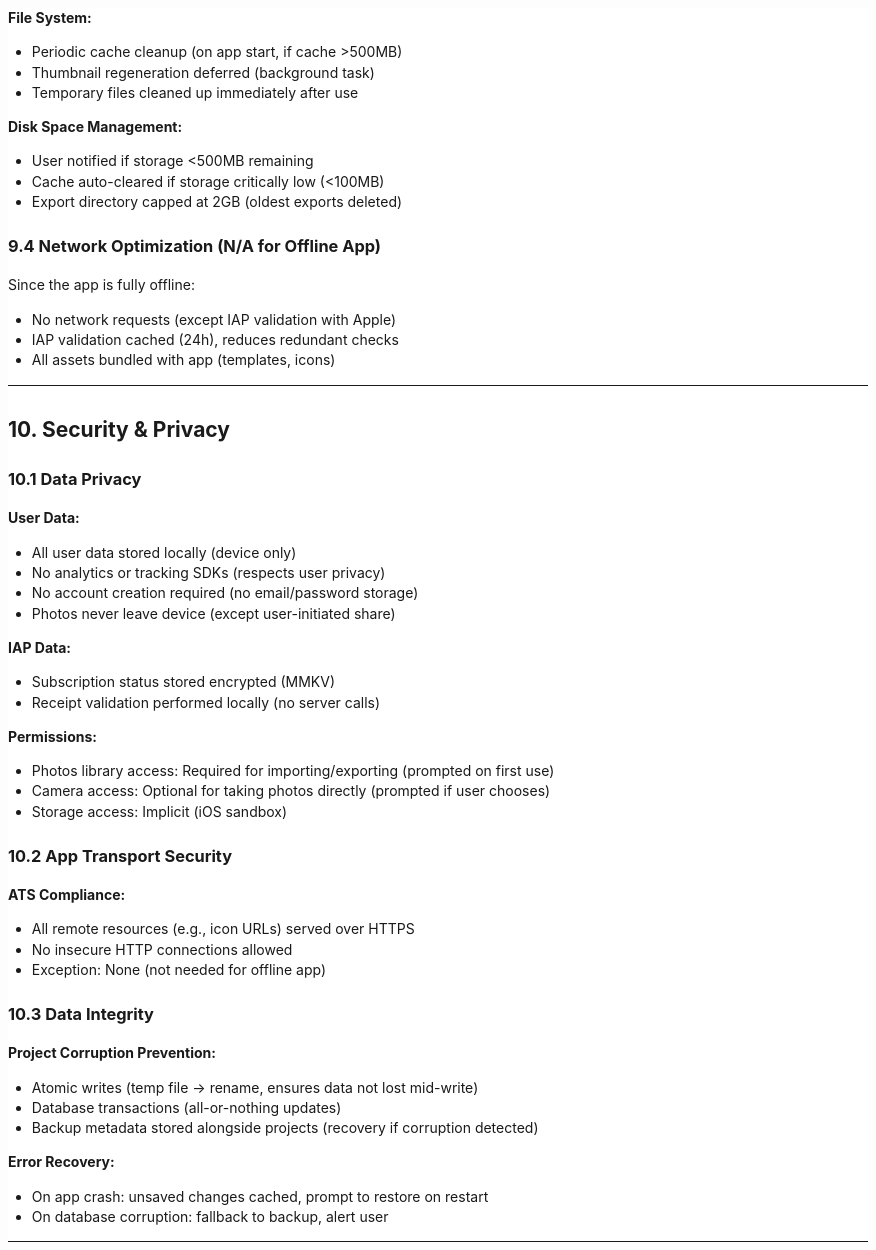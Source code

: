 **File System:**
- Periodic cache cleanup (on app start, if cache >500MB)
- Thumbnail regeneration deferred (background task)
- Temporary files cleaned up immediately after use

**Disk Space Management:**
- User notified if storage <500MB remaining
- Cache auto-cleared if storage critically low (<100MB)
- Export directory capped at 2GB (oldest exports deleted)

### 9.4 Network Optimization (N/A for Offline App)

Since the app is fully offline:
- No network requests (except IAP validation with Apple)
- IAP validation cached (24h), reduces redundant checks
- All assets bundled with app (templates, icons)

---

## 10. Security & Privacy

### 10.1 Data Privacy

**User Data:**
- All user data stored locally (device only)
- No analytics or tracking SDKs (respects user privacy)
- No account creation required (no email/password storage)
- Photos never leave device (except user-initiated share)

**IAP Data:**
- Subscription status stored encrypted (MMKV)
- Receipt validation performed locally (no server calls)

**Permissions:**
- Photos library access: Required for importing/exporting (prompted on first use)
- Camera access: Optional for taking photos directly (prompted if user chooses)
- Storage access: Implicit (iOS sandbox)

### 10.2 App Transport Security

**ATS Compliance:**
- All remote resources (e.g., icon URLs) served over HTTPS
- No insecure HTTP connections allowed
- Exception: None (not needed for offline app)

### 10.3 Data Integrity

**Project Corruption Prevention:**
- Atomic writes (temp file → rename, ensures data not lost mid-write)
- Database transactions (all-or-nothing updates)
- Backup metadata stored alongside projects (recovery if corruption detected)

**Error Recovery:**
- On app crash: unsaved changes cached, prompt to restore on restart
- On database corruption: fallback to backup, alert user

---